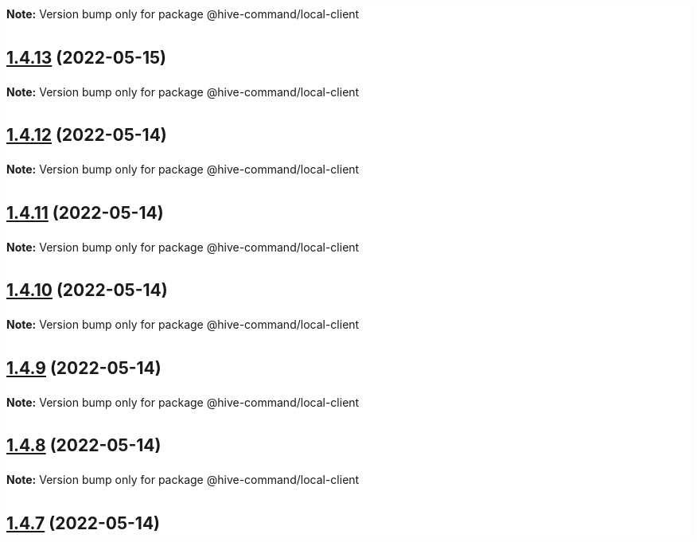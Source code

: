 **Note:** Version bump only for package @hive-command/local-client





## [1.4.13](https://github.com/TheTechCompany/HiveCommand/compare/v1.4.12...v1.4.13) (2022-05-15)

**Note:** Version bump only for package @hive-command/local-client





## [1.4.12](https://github.com/TheTechCompany/HiveCommand/compare/v1.4.11...v1.4.12) (2022-05-14)

**Note:** Version bump only for package @hive-command/local-client





## [1.4.11](https://github.com/TheTechCompany/HiveCommand/compare/v1.4.10...v1.4.11) (2022-05-14)

**Note:** Version bump only for package @hive-command/local-client





## [1.4.10](https://github.com/TheTechCompany/HiveCommand/compare/v1.4.9...v1.4.10) (2022-05-14)

**Note:** Version bump only for package @hive-command/local-client





## [1.4.9](https://github.com/TheTechCompany/HiveCommand/compare/v1.4.8...v1.4.9) (2022-05-14)

**Note:** Version bump only for package @hive-command/local-client





## [1.4.8](https://github.com/TheTechCompany/HiveCommand/compare/v1.4.7...v1.4.8) (2022-05-14)

**Note:** Version bump only for package @hive-command/local-client





## [1.4.7](https://github.com/TheTechCompany/HiveCommand/compare/v1.4.6...v1.4.7) (2022-05-14)
